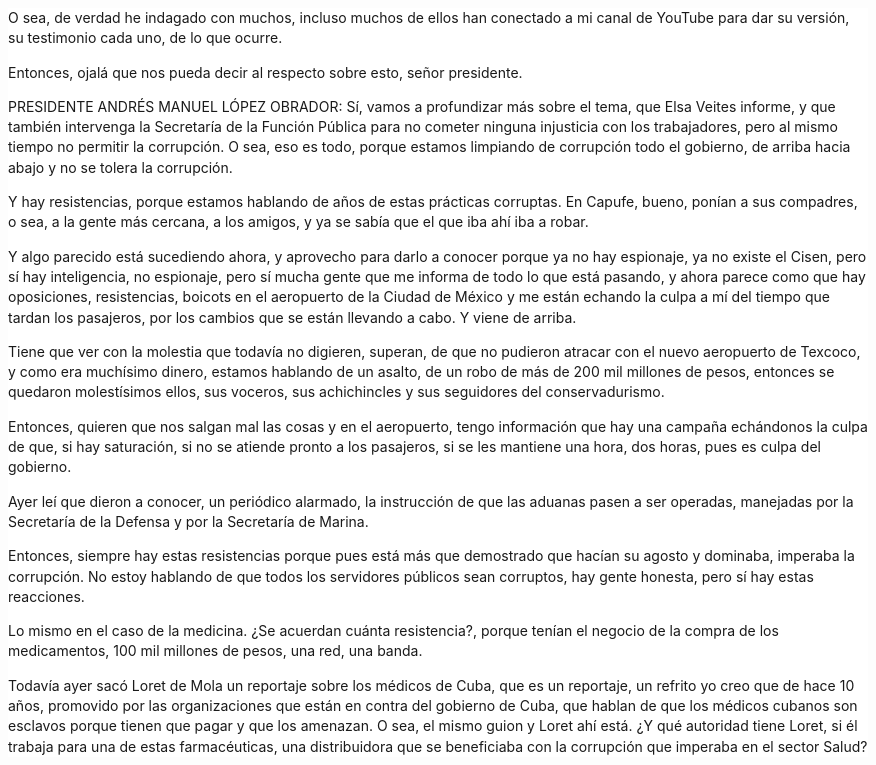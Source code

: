 O sea, de verdad he indagado con muchos, incluso muchos de ellos han conectado
a mi canal de YouTube para dar su versión, su testimonio cada uno, de lo que
ocurre.

Entonces, ojalá que nos pueda decir al respecto sobre esto, señor presidente.

PRESIDENTE ANDRÉS MANUEL LÓPEZ OBRADOR: Sí, vamos a profundizar más sobre el
tema, que Elsa Veites informe, y que también intervenga la Secretaría de la
Función Pública para no cometer ninguna injusticia con los trabajadores, pero
al mismo tiempo no permitir la corrupción. O sea, eso es todo, porque estamos
limpiando de corrupción todo el gobierno, de arriba hacia abajo y no se tolera
la corrupción.

Y hay resistencias, porque estamos hablando de años de estas prácticas
corruptas. En Capufe, bueno, ponían a sus compadres, o sea, a la gente más
cercana, a los amigos, y ya se sabía que el que iba ahí iba a robar.

Y algo parecido está sucediendo ahora, y aprovecho para darlo a conocer porque
ya no hay espionaje, ya no existe el Cisen, pero sí hay inteligencia, no
espionaje, pero sí mucha gente que me informa de todo lo que está pasando, y
ahora parece como que hay oposiciones, resistencias, boicots en el aeropuerto
de la Ciudad de México y me están echando la culpa a mí del tiempo que tardan
los pasajeros, por los cambios que se están llevando a cabo. Y viene de
arriba.

Tiene que ver con la molestia que todavía no digieren, superan, de que no
pudieron atracar con el nuevo aeropuerto de Texcoco, y como era muchísimo
dinero, estamos hablando de un asalto, de un robo de más de 200 mil millones
de pesos, entonces se quedaron molestísimos ellos, sus voceros, sus
achichincles y sus seguidores del conservadurismo.

Entonces, quieren que nos salgan mal las cosas y en el aeropuerto, tengo
información que hay una campaña echándonos la culpa de que, si hay saturación,
si no se atiende pronto a los pasajeros, si se les mantiene una hora, dos
horas, pues es culpa del gobierno.

Ayer leí que dieron a conocer, un periódico alarmado, la instrucción de que
las aduanas pasen a ser operadas, manejadas por la Secretaría de la Defensa y
por la Secretaría de Marina.

Entonces, siempre hay estas resistencias porque pues está más que demostrado
que hacían su agosto y dominaba, imperaba la corrupción. No estoy hablando de
que todos los servidores públicos sean corruptos, hay gente honesta, pero sí
hay estas reacciones.

Lo mismo en el caso de la medicina. ¿Se acuerdan cuánta resistencia?, porque
tenían el negocio de la compra de los medicamentos, 100 mil millones de pesos,
una red, una banda.

Todavía ayer sacó Loret de Mola un reportaje sobre los médicos de Cuba, que es
un reportaje, un refrito yo creo que de hace 10 años, promovido por las
organizaciones que están en contra del gobierno de Cuba, que hablan de que los
médicos cubanos son esclavos porque tienen que pagar y que los amenazan. O
sea, el mismo guion y Loret ahí está. ¿Y qué autoridad tiene Loret, si él
trabaja para una de estas farmacéuticas, una distribuidora que se beneficiaba
con la corrupción que imperaba en el sector Salud?
